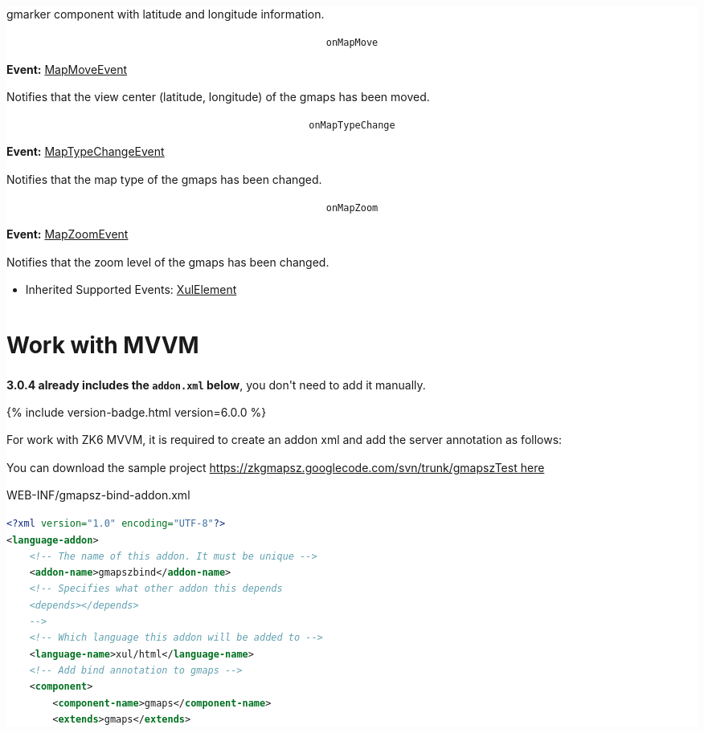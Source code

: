 gmarker component with latitude and longitude information.</p></td>
</tr>
<tr class="odd">
<td><center>
<p><code>onMapMove</code></p>
</center></td>
<td><p><strong>Event:</strong> <a
href="{{site.baseurl}}/zk_component_ref/mapmoveevent" title="wikilink">
MapMoveEvent</a></p>
<p>Notifies that the view center (latitude, longitude) of the gmaps has
been moved.</p></td>
</tr>
<tr class="even">
<td><center>
<p><code>onMapTypeChange</code></p>
</center></td>
<td><p><strong>Event:</strong> <a
href="{{site.baseurl}}/zk_component_ref/maptypechangeevent"
title="wikilink"> MapTypeChangeEvent</a></p>
<p>Notifies that the map type of the gmaps has been changed.</p></td>
</tr>
<tr class="odd">
<td><center>
<p><code>onMapZoom</code></p>
</center></td>
<td><p><strong>Event:</strong> <a
href="{{site.baseurl}}/zk_component_ref/mapzoomevent" title="wikilink">
MapZoomEvent</a></p>
<p>Notifies that the zoom level of the gmaps has been changed.</p></td>
</tr>
</tbody>
</table>

- Inherited Supported Events: [ XulElement]({{site.baseurl}}/zk_component_ref/base_components/xulelement#Supported_Events)

# Work with MVVM

**3.0.4 already includes the `addon.xml` below**, you don't need to add
it manually.

{% include version-badge.html version=6.0.0 %}

For work with ZK6 MVVM, it is required to create an addon xml and add
the server annotation as follows:

You can download the sample project
[https://zkgmapsz.googlecode.com/svn/trunk/gmapszTest here](https://zkgmapsz.googlecode.com/svn/trunk/gmapszTest_here)

WEB-INF/gmapsz-bind-addon.xml

```xml
<?xml version="1.0" encoding="UTF-8"?>
<language-addon>
    <!-- The name of this addon. It must be unique -->
    <addon-name>gmapszbind</addon-name>
    <!-- Specifies what other addon this depends
    <depends></depends>
    -->
    <!-- Which language this addon will be added to -->
    <language-name>xul/html</language-name>
    <!-- Add bind annotation to gmaps -->
    <component>
        <component-name>gmaps</component-name>
        <extends>gmaps</extends>
```